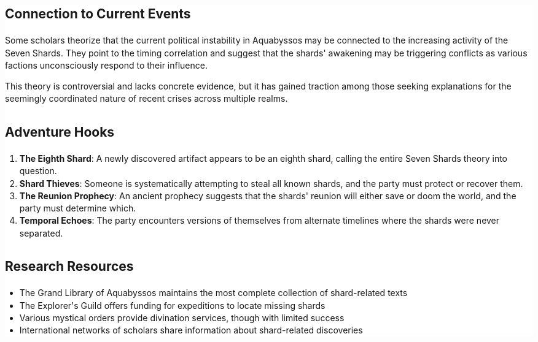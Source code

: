 ## Connection to Current Events

Some scholars theorize that the current political instability in Aquabyssos may be connected to the increasing activity of the Seven Shards. They point to the timing correlation and suggest that the shards' awakening may be triggering conflicts as various factions unconsciously respond to their influence.

This theory is controversial and lacks concrete evidence, but it has gained traction among those seeking explanations for the seemingly coordinated nature of recent crises across multiple realms.

## Adventure Hooks

1. **The Eighth Shard**: A newly discovered artifact appears to be an eighth shard, calling the entire Seven Shards theory into question.
2. **Shard Thieves**: Someone is systematically attempting to steal all known shards, and the party must protect or recover them.
3. **The Reunion Prophecy**: An ancient prophecy suggests that the shards' reunion will either save or doom the world, and the party must determine which.
4. **Temporal Echoes**: The party encounters versions of themselves from alternate timelines where the shards were never separated.

## Research Resources

- The Grand Library of Aquabyssos maintains the most complete collection of shard-related texts
- The Explorer's Guild offers funding for expeditions to locate missing shards
- Various mystical orders provide divination services, though with limited success
- International networks of scholars share information about shard-related discoveries
